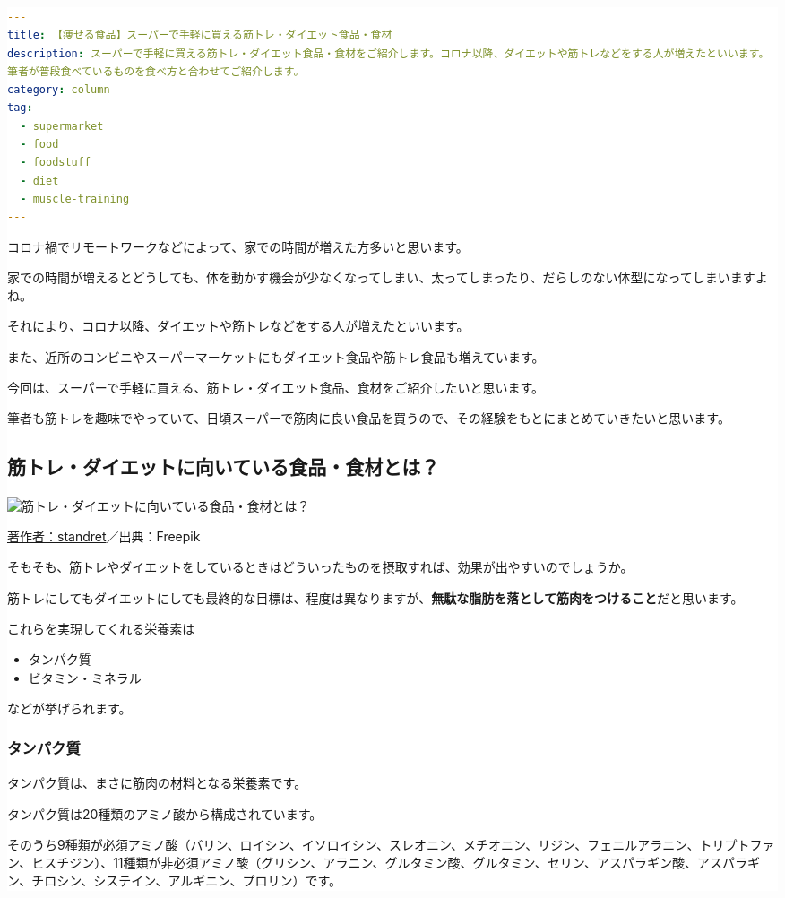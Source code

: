 ```yaml
---
title: 【痩せる食品】スーパーで手軽に買える筋トレ・ダイエット食品・食材
description: スーパーで手軽に買える筋トレ・ダイエット食品・食材をご紹介します。コロナ以降、ダイエットや筋トレなどをする人が増えたといいます。筆者が普段食べているものを食べ方と合わせてご紹介します。
category: column
tag:
  - supermarket
  - food
  - foodstuff
  - diet
  - muscle-training
---
```


コロナ禍でリモートワークなどによって、家での時間が増えた方多いと思います。

家での時間が増えるとどうしても、体を動かす機会が少なくなってしまい、太ってしまったり、だらしのない体型になってしまいますよね。

それにより、コロナ以降、ダイエットや筋トレなどをする人が増えたといいます。

また、近所のコンビニやスーパーマーケットにもダイエット食品や筋トレ食品も増えています。

今回は、スーパーで手軽に買える、筋トレ・ダイエット食品、食材をご紹介したいと思います。

筆者も筋トレを趣味でやっていて、日頃スーパーで筋肉に良い食品を買うので、その経験をもとにまとめていきたいと思います。

## 筋トレ・ダイエットに向いている食品・食材とは？

<div class="row">
<img src="/image/standing-with-jump-rope-in-the-hands-gorgeous-blonde-woman-in-the-gym-at-her-weekend-time.jpg" alt="筋トレ・ダイエットに向いている食品・食材とは？">
<p class="caution"><a href="https://jp.freepik.com/free-photo/standing-with-jump-rope-in-the-hands-gorgeous-blonde-woman-in-the-gym-at-her-weekend-time_9828307.htm#query=training&position=18&from_view=keyword">著作者：standret</a>／出典：Freepik</p>
</div>

そもそも、筋トレやダイエットをしているときはどういったものを摂取すれば、効果が出やすいのでしょうか。

筋トレにしてもダイエットにしても最終的な目標は、程度は異なりますが、<strong class="text-red text-large">無駄な脂肪を落として筋肉をつけること</strong>だと思います。

これらを実現してくれる栄養素は

- タンパク質
- ビタミン・ミネラル

などが挙げられます。

### タンパク質

タンパク質は、まさに筋肉の材料となる栄養素です。

タンパク質は20種類のアミノ酸から構成されています。

そのうち9種類が必須アミノ酸（バリン、ロイシン、イソロイシン、スレオニン、メチオニン、リジン、フェニルアラニン、トリプトファン、ヒスチジン）、11種類が非必須アミノ酸（グリシン、アラニン、グルタミン酸、グルタミン、セリン、アスパラギン酸、アスパラギン、チロシン、システイン、アルギニン、プロリン）です。
